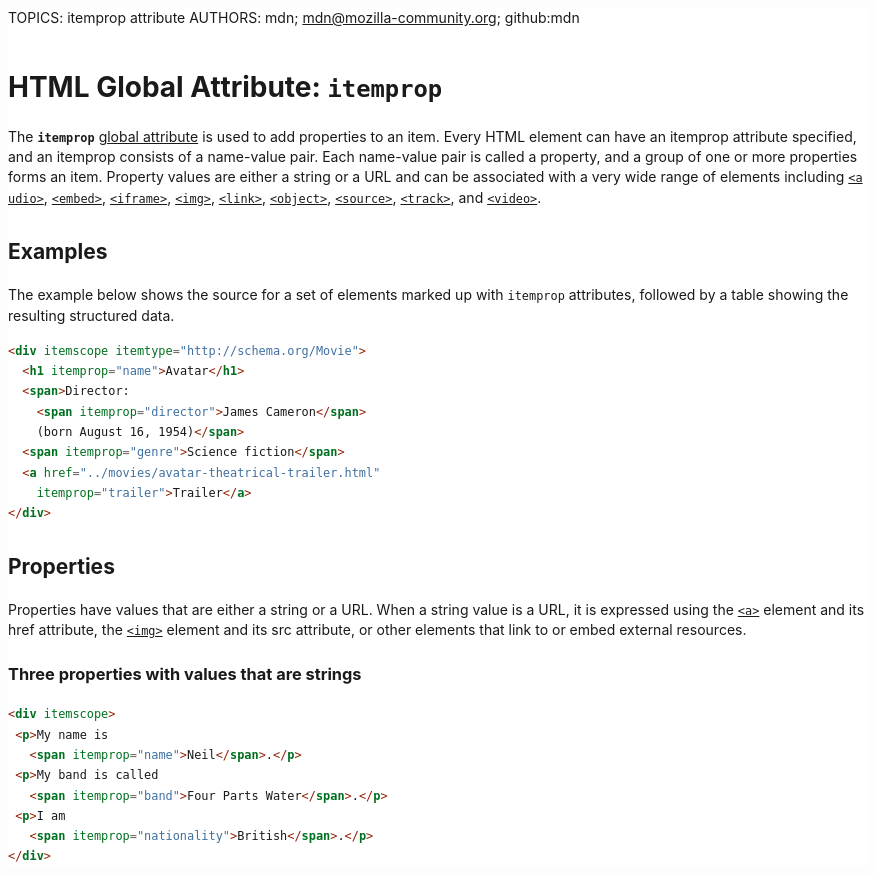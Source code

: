 TOPICS: itemprop attribute
AUTHORS: mdn; mdn@mozilla-community.org; github:mdn

# HTML Global Attribute: `itemprop`

The **`itemprop`** [global attribute](/en/webfrontend/HTML_Global_Attributes) is used to add
properties to an item. Every HTML element can have an itemprop attribute specified, and an itemprop
consists of a name-value pair. Each name-value pair is called a property, and a group of one or more
properties forms an item. Property values are either a string or a URL and can be associated with a
very wide range of elements including [`<audio>`](/en/webfrontend/<audio>), [`<embed>`](/en/webfrontend/<embed>),
[`<iframe>`](/en/webfrontend/<iframe>), [`<img>`](/en/webfrontend/<img>), [`<link>`](/en/webfrontend/<link>),
[`<object>`](/en/webfrontend/<object>), [`<source>`](/en/webfrontend/<source>), [`<track>`](/en/webfrontend/<track>),
and [`<video>`](/en/webfrontend/<video>).

## Examples

The example below shows the source for a set of elements marked up with `itemprop` attributes,
followed by a table showing the resulting structured data.

```html
<div itemscope itemtype="http://schema.org/Movie">
  <h1 itemprop="name">Avatar</h1>
  <span>Director:
    <span itemprop="director">James Cameron</span>
    (born August 16, 1954)</span>
  <span itemprop="genre">Science fiction</span>
  <a href="../movies/avatar-theatrical-trailer.html"
    itemprop="trailer">Trailer</a>
</div>
```

## Properties

Properties have values that are either a string or a URL. When a string value is a URL, it is
expressed using the [`<a>`](/en/webfrontend/<a>) element and its href attribute, the [`<img>`](/en/webfrontend/<img>)
element and its src attribute, or other elements that link to or embed external resources.

### Three properties with values that are strings

```html
<div itemscope>
 <p>My name is
   <span itemprop="name">Neil</span>.</p>
 <p>My band is called
   <span itemprop="band">Four Parts Water</span>.</p>
 <p>I am
   <span itemprop="nationality">British</span>.</p>
</div>
```
